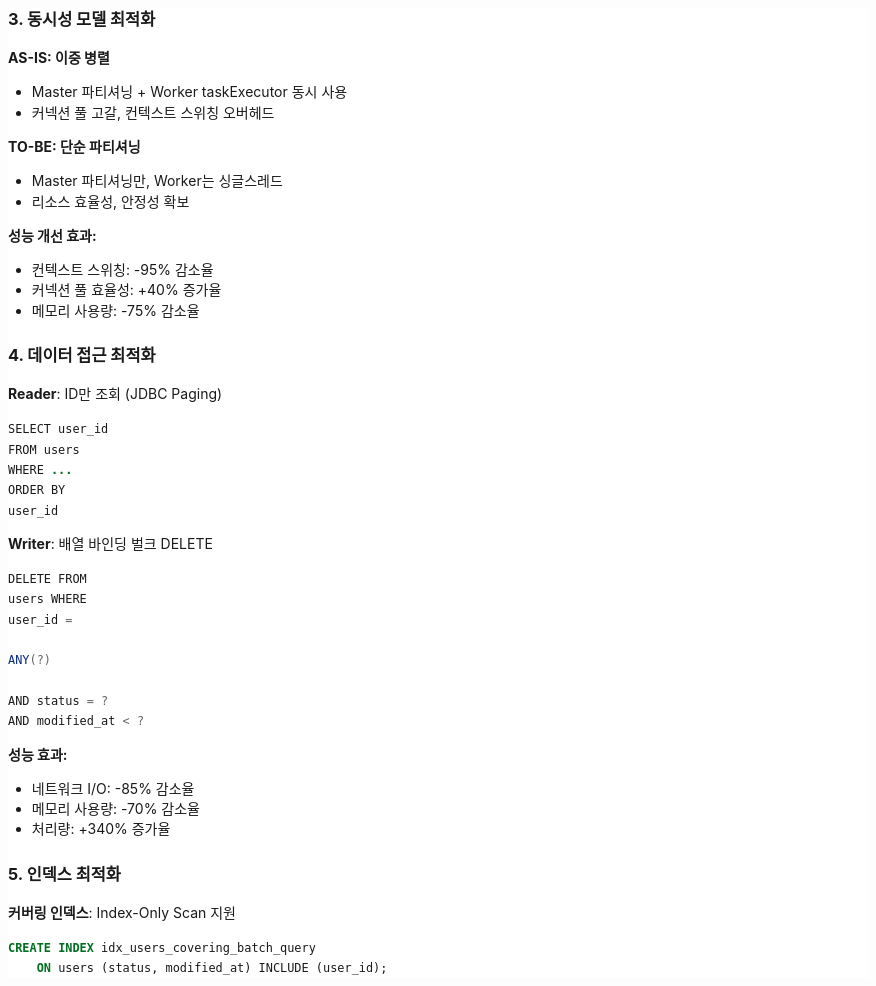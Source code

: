 ### 3. 동시성 모델 최적화

**AS-IS: 이중 병렬**

- Master 파티셔닝 + Worker taskExecutor 동시 사용
- 커넥션 풀 고갈, 컨텍스트 스위칭 오버헤드

**TO-BE: 단순 파티셔닝**

- Master 파티셔닝만, Worker는 싱글스레드
- 리소스 효율성, 안정성 확보

**성능 개선 효과:**

- 컨텍스트 스위칭: -95% 감소율
- 커넥션 풀 효율성: +40% 증가율
- 메모리 사용량: -75% 감소율

### 4. 데이터 접근 최적화

**Reader**: ID만 조회 (JDBC Paging)

```java
SELECT user_id
FROM users
WHERE ...
ORDER BY
user_id
```

**Writer**: 배열 바인딩 벌크 DELETE

```java
DELETE FROM
users WHERE
user_id =

ANY(?)

AND status = ?
AND modified_at < ?
```

**성능 효과:**

- 네트워크 I/O: -85% 감소율
- 메모리 사용량: -70% 감소율
- 처리량: +340% 증가율

### 5. 인덱스 최적화

**커버링 인덱스**: Index-Only Scan 지원

```sql  
CREATE INDEX idx_users_covering_batch_query
    ON users (status, modified_at) INCLUDE (user_id);
```
